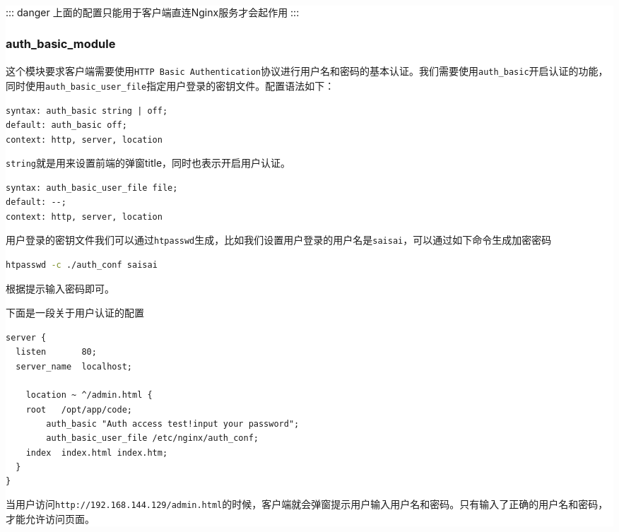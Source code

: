 ::: danger
上面的配置只能用于客户端直连Nginx服务才会起作用
:::

### auth_basic_module

这个模块要求客户端需要使用`HTTP Basic Authentication`协议进行用户名和密码的基本认证。我们需要使用`auth_basic`开启认证的功能，同时使用`auth_basic_user_file`指定用户登录的密钥文件。配置语法如下：

```nginx
syntax: auth_basic string | off;
default: auth_basic off;
context: http, server, location
```

`string`就是用来设置前端的弹窗title，同时也表示开启用户认证。

```nginx
syntax: auth_basic_user_file file;
default: --;
context: http, server, location
```

用户登录的密钥文件我们可以通过`htpasswd`生成，比如我们设置用户登录的用户名是`saisai`，可以通过如下命令生成加密密码

```bash
htpasswd -c ./auth_conf saisai
```

根据提示输入密码即可。

下面是一段关于用户认证的配置

```nginx
server {
  listen       80;
  server_name  localhost;

	location ~ ^/admin.html {
    root   /opt/app/code;
		auth_basic "Auth access test!input your password";
		auth_basic_user_file /etc/nginx/auth_conf;
    index  index.html index.htm;
  }
}
```

当用户访问`http://192.168.144.129/admin.html`的时候，客户端就会弹窗提示用户输入用户名和密码。只有输入了正确的用户名和密码，才能允许访问页面。
